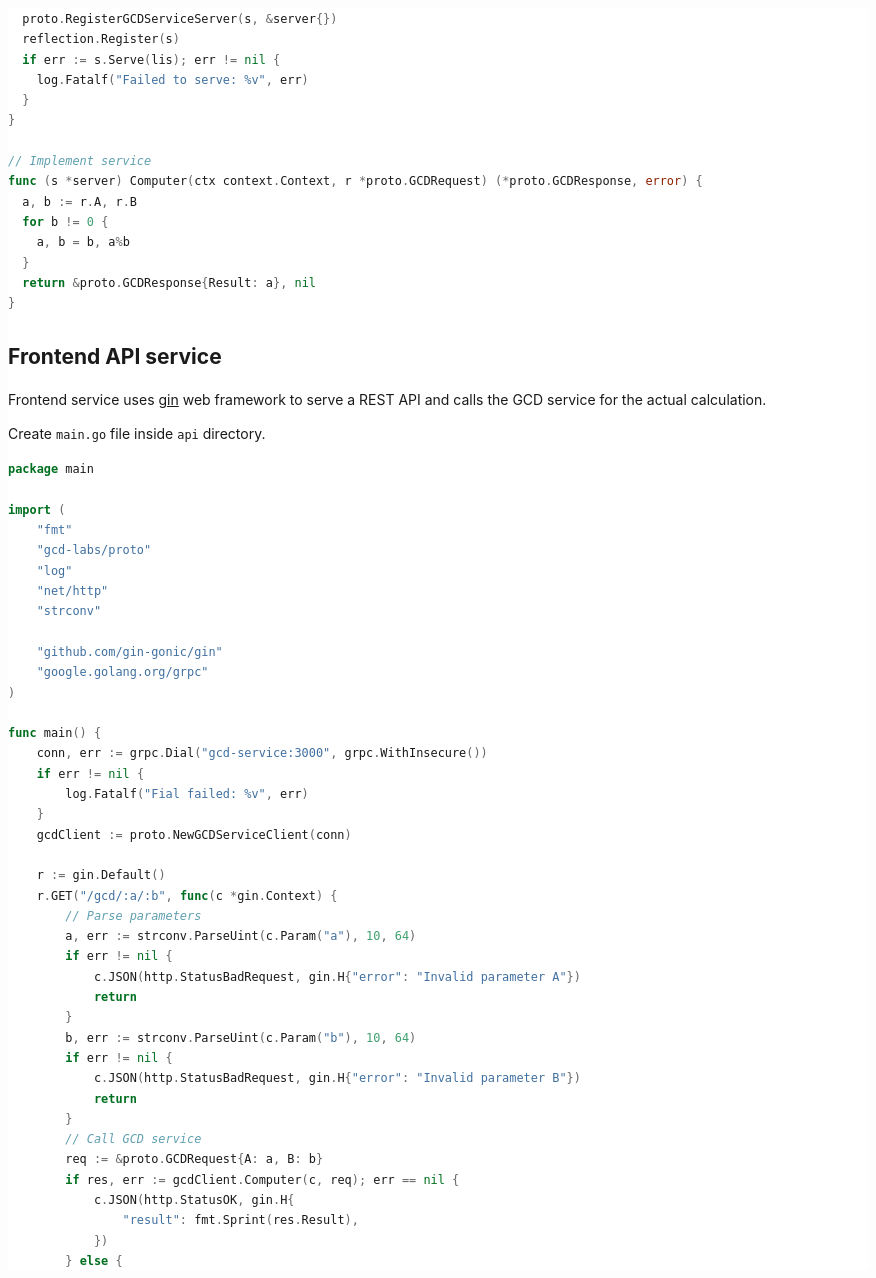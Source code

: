 ```go
  proto.RegisterGCDServiceServer(s, &server{})
  reflection.Register(s)
  if err := s.Serve(lis); err != nil {
    log.Fatalf("Failed to serve: %v", err)
  }
}

// Implement service
func (s *server) Computer(ctx context.Context, r *proto.GCDRequest) (*proto.GCDResponse, error) {
  a, b := r.A, r.B
  for b != 0 {
    a, b = b, a%b
  }
  return &proto.GCDResponse{Result: a}, nil
}
```

## Frontend API service
Frontend service uses [gin](https://github.com/gin-gonic/gin) web framework to serve a REST API and calls the GCD service for the actual calculation.

Create `main.go` file inside `api` directory.
```go
package main

import (
	"fmt"
	"gcd-labs/proto"
	"log"
	"net/http"
	"strconv"

	"github.com/gin-gonic/gin"
	"google.golang.org/grpc"
)

func main() {
	conn, err := grpc.Dial("gcd-service:3000", grpc.WithInsecure())
	if err != nil {
		log.Fatalf("Fial failed: %v", err)
	}
	gcdClient := proto.NewGCDServiceClient(conn)

	r := gin.Default()
	r.GET("/gcd/:a/:b", func(c *gin.Context) {
		// Parse parameters
		a, err := strconv.ParseUint(c.Param("a"), 10, 64)
		if err != nil {
			c.JSON(http.StatusBadRequest, gin.H{"error": "Invalid parameter A"})
			return
		}
		b, err := strconv.ParseUint(c.Param("b"), 10, 64)
		if err != nil {
			c.JSON(http.StatusBadRequest, gin.H{"error": "Invalid parameter B"})
			return
		}
		// Call GCD service
		req := &proto.GCDRequest{A: a, B: b}
		if res, err := gcdClient.Computer(c, req); err == nil {
			c.JSON(http.StatusOK, gin.H{
				"result": fmt.Sprint(res.Result),
			})
		} else {
```